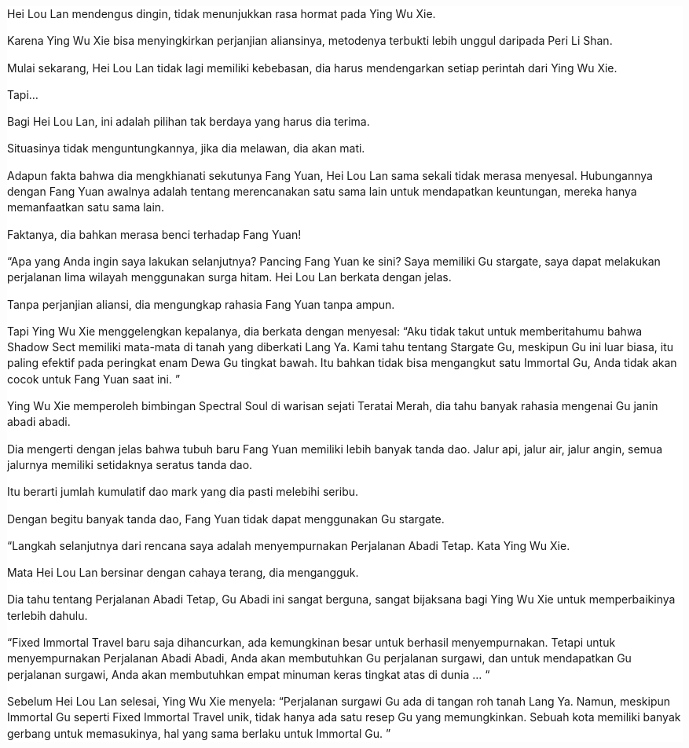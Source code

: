 Hei Lou Lan mendengus dingin, tidak menunjukkan rasa hormat pada Ying Wu Xie.

Karena Ying Wu Xie bisa menyingkirkan perjanjian aliansinya, metodenya terbukti lebih unggul daripada Peri Li Shan.

Mulai sekarang, Hei Lou Lan tidak lagi memiliki kebebasan, dia harus mendengarkan setiap perintah dari Ying Wu Xie.

Tapi…

Bagi Hei Lou Lan, ini adalah pilihan tak berdaya yang harus dia terima.

Situasinya tidak menguntungkannya, jika dia melawan, dia akan mati.

Adapun fakta bahwa dia mengkhianati sekutunya Fang Yuan, Hei Lou Lan sama sekali tidak merasa menyesal. Hubungannya dengan Fang Yuan awalnya adalah tentang merencanakan satu sama lain untuk mendapatkan keuntungan, mereka hanya memanfaatkan satu sama lain.

Faktanya, dia bahkan merasa benci terhadap Fang Yuan!

“Apa yang Anda ingin saya lakukan selanjutnya? Pancing Fang Yuan ke sini? Saya memiliki Gu stargate, saya dapat melakukan perjalanan lima wilayah menggunakan surga hitam. Hei Lou Lan berkata dengan jelas.

Tanpa perjanjian aliansi, dia mengungkap rahasia Fang Yuan tanpa ampun.

Tapi Ying Wu Xie menggelengkan kepalanya, dia berkata dengan menyesal: “Aku tidak takut untuk memberitahumu bahwa Shadow Sect memiliki mata-mata di tanah yang diberkati Lang Ya. Kami tahu tentang Stargate Gu, meskipun Gu ini luar biasa, itu paling efektif pada peringkat enam Dewa Gu tingkat bawah. Itu bahkan tidak bisa mengangkut satu Immortal Gu, Anda tidak akan cocok untuk Fang Yuan saat ini. ”

Ying Wu Xie memperoleh bimbingan Spectral Soul di warisan sejati Teratai Merah, dia tahu banyak rahasia mengenai Gu janin abadi abadi.

Dia mengerti dengan jelas bahwa tubuh baru Fang Yuan memiliki lebih banyak tanda dao. Jalur api, jalur air, jalur angin, semua jalurnya memiliki setidaknya seratus tanda dao.

Itu berarti jumlah kumulatif dao mark yang dia pasti melebihi seribu.

Dengan begitu banyak tanda dao, Fang Yuan tidak dapat menggunakan Gu stargate.

“Langkah selanjutnya dari rencana saya adalah menyempurnakan Perjalanan Abadi Tetap. Kata Ying Wu Xie.

Mata Hei Lou Lan bersinar dengan cahaya terang, dia mengangguk.

Dia tahu tentang Perjalanan Abadi Tetap, Gu Abadi ini sangat berguna, sangat bijaksana bagi Ying Wu Xie untuk memperbaikinya terlebih dahulu.

“Fixed Immortal Travel baru saja dihancurkan, ada kemungkinan besar untuk berhasil menyempurnakan. Tetapi untuk menyempurnakan Perjalanan Abadi Abadi, Anda akan membutuhkan Gu perjalanan surgawi, dan untuk mendapatkan Gu perjalanan surgawi, Anda akan membutuhkan empat minuman keras tingkat atas di dunia … “

Sebelum Hei Lou Lan selesai, Ying Wu Xie menyela: “Perjalanan surgawi Gu ada di tangan roh tanah Lang Ya. Namun, meskipun Immortal Gu seperti Fixed Immortal Travel unik, tidak hanya ada satu resep Gu yang memungkinkan. Sebuah kota memiliki banyak gerbang untuk memasukinya, hal yang sama berlaku untuk Immortal Gu. ”


